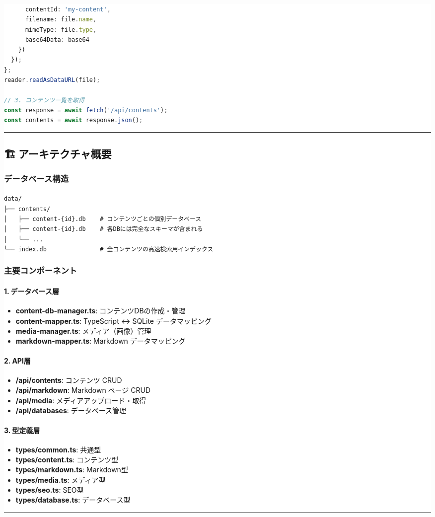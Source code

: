 ```typescript
      contentId: 'my-content',
      filename: file.name,
      mimeType: file.type,
      base64Data: base64
    })
  });
};
reader.readAsDataURL(file);

// 3. コンテンツ一覧を取得
const response = await fetch('/api/contents');
const contents = await response.json();
```

---

## 🏗️ アーキテクチャ概要

### データベース構造

```
data/
├── contents/
│   ├── content-{id}.db    # コンテンツごとの個別データベース
│   ├── content-{id}.db    # 各DBには完全なスキーマが含まれる
│   └── ...
└── index.db               # 全コンテンツの高速検索用インデックス
```

### 主要コンポーネント

#### 1. データベース層
- **content-db-manager.ts**: コンテンツDBの作成・管理
- **content-mapper.ts**: TypeScript ↔ SQLite データマッピング
- **media-manager.ts**: メディア（画像）管理
- **markdown-mapper.ts**: Markdown データマッピング

#### 2. API層
- **/api/contents**: コンテンツ CRUD
- **/api/markdown**: Markdown ページ CRUD
- **/api/media**: メディアアップロード・取得
- **/api/databases**: データベース管理

#### 3. 型定義層
- **types/common.ts**: 共通型
- **types/content.ts**: コンテンツ型
- **types/markdown.ts**: Markdown型
- **types/media.ts**: メディア型
- **types/seo.ts**: SEO型
- **types/database.ts**: データベース型

---